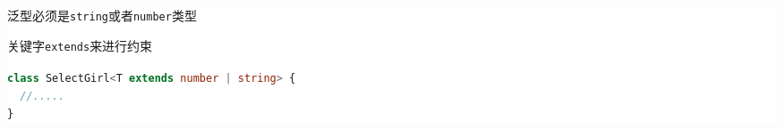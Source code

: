 泛型必须是`string`或者`number`类型

关键字`extends`来进行约束

```````typescript
class SelectGirl<T extends number | string> {
  //.....
}
```````
